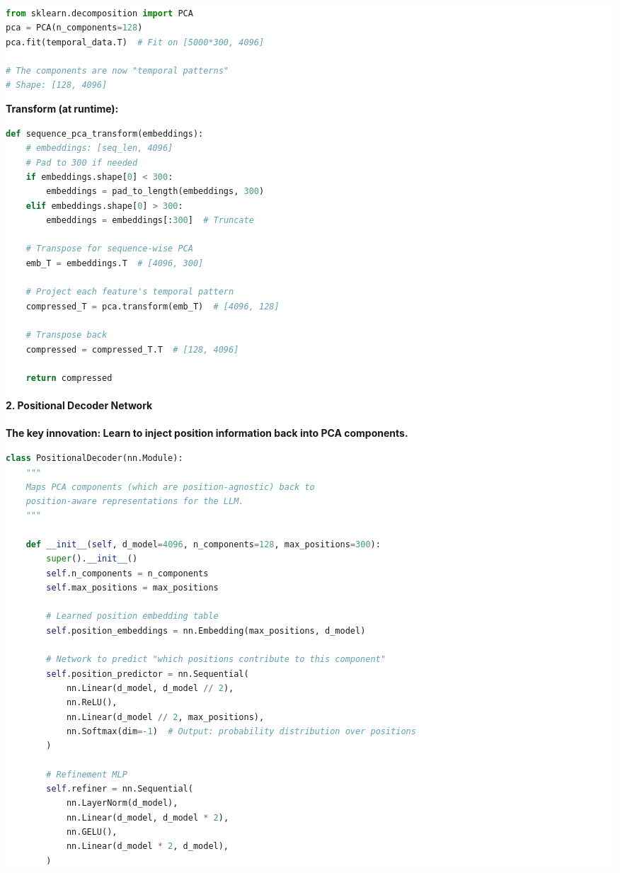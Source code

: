 ```python
from sklearn.decomposition import PCA
pca = PCA(n_components=128)
pca.fit(temporal_data.T)  # Fit on [5000*300, 4096]

# The components are now "temporal patterns"
# Shape: [128, 4096]
```

**Transform (at runtime):**

```python
def sequence_pca_transform(embeddings):
    # embeddings: [seq_len, 4096]
    # Pad to 300 if needed
    if embeddings.shape[0] < 300:
        embeddings = pad_to_length(embeddings, 300)
    elif embeddings.shape[0] > 300:
        embeddings = embeddings[:300]  # Truncate

    # Transpose for sequence-wise PCA
    emb_T = embeddings.T  # [4096, 300]

    # Project each feature's temporal pattern
    compressed_T = pca.transform(emb_T)  # [4096, 128]

    # Transpose back
    compressed = compressed_T.T  # [128, 4096]

    return compressed
```

#### 2. Positional Decoder Network

**The key innovation: Learn to inject position information back into PCA components.**

```python
class PositionalDecoder(nn.Module):
    """
    Maps PCA components (which are position-agnostic) back to
    position-aware representations for the LLM.
    """

    def __init__(self, d_model=4096, n_components=128, max_positions=300):
        super().__init__()
        self.n_components = n_components
        self.max_positions = max_positions

        # Learned position embedding table
        self.position_embeddings = nn.Embedding(max_positions, d_model)

        # Network to predict "which positions contribute to this component"
        self.position_predictor = nn.Sequential(
            nn.Linear(d_model, d_model // 2),
            nn.ReLU(),
            nn.Linear(d_model // 2, max_positions),
            nn.Softmax(dim=-1)  # Output: probability distribution over positions
        )

        # Refinement MLP
        self.refiner = nn.Sequential(
            nn.LayerNorm(d_model),
            nn.Linear(d_model, d_model * 2),
            nn.GELU(),
            nn.Linear(d_model * 2, d_model),
        )
```